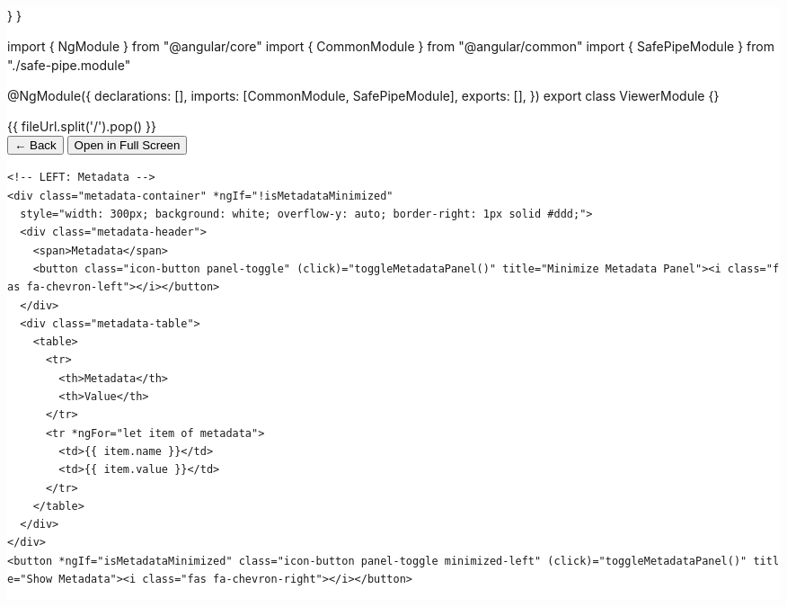  }
}


import { NgModule } from "@angular/core"
import { CommonModule } from "@angular/common"
import { SafePipeModule } from "./safe-pipe.module"

@NgModule({
  declarations: [],
  imports: [CommonModule, SafePipeModule],
  exports: [],
})
export class ViewerModule {}



<div class="viewer-container">
  
  <div class="file-header">
    <span class="filename">{{ fileUrl.split('/').pop() }}</span>
    <div class="header-buttons">
      <button class="icon-button" (click)="goBack()"><i class="back-icon">←</i> Back</button>
      <button class="icon-button" (click)="toggleFullScreen()" *ngIf="hasTimeAccess">
        Open in Full Screen
      </button>
    </div>
  </div>

  
  <div class="content-container" style="display: flex; flex-direction: row; height: 100%;">

    <!-- LEFT: Metadata -->
    <div class="metadata-container" *ngIf="!isMetadataMinimized"
      style="width: 300px; background: white; overflow-y: auto; border-right: 1px solid #ddd;">
      <div class="metadata-header">
        <span>Metadata</span>
        <button class="icon-button panel-toggle" (click)="toggleMetadataPanel()" title="Minimize Metadata Panel"><i class="fas fa-chevron-left"></i></button>
      </div>
      <div class="metadata-table">
        <table>
          <tr>
            <th>Metadata</th>
            <th>Value</th>
          </tr>
          <tr *ngFor="let item of metadata">
            <td>{{ item.name }}</td>
            <td>{{ item.value }}</td>
          </tr>
        </table>
      </div>
    </div>
    <button *ngIf="isMetadataMinimized" class="icon-button panel-toggle minimized-left" (click)="toggleMetadataPanel()" title="Show Metadata"><i class="fas fa-chevron-right"></i></button>
